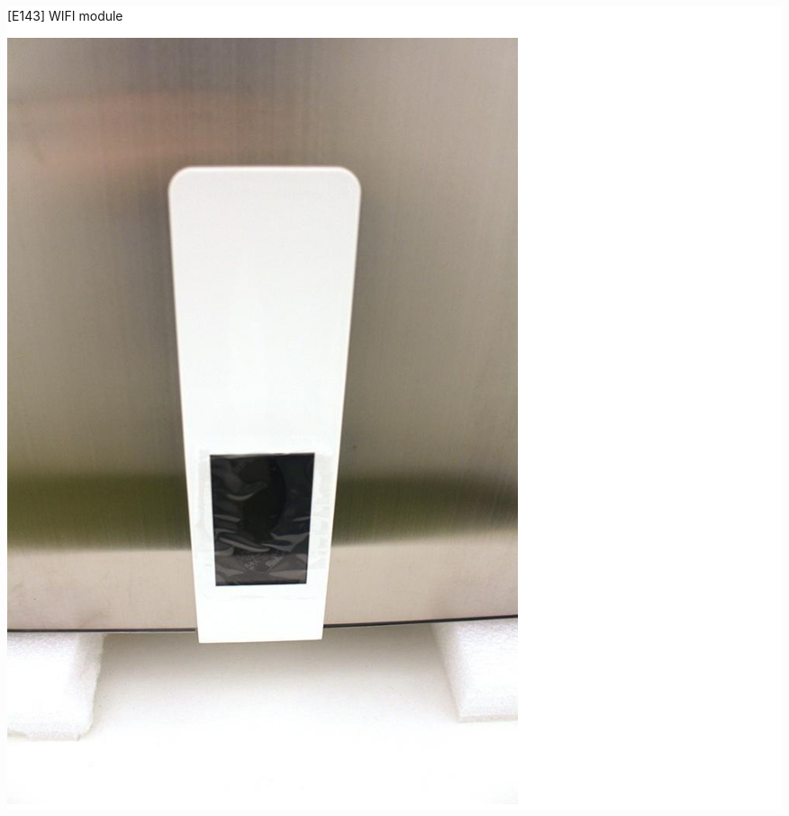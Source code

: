 \[E143\] WIFI module

<img src="./E143 - WIFI module//media/image4.jpg" style="width:5.90625in;height:8.85938in" alt="Elolap szereles 01.jpg" />
